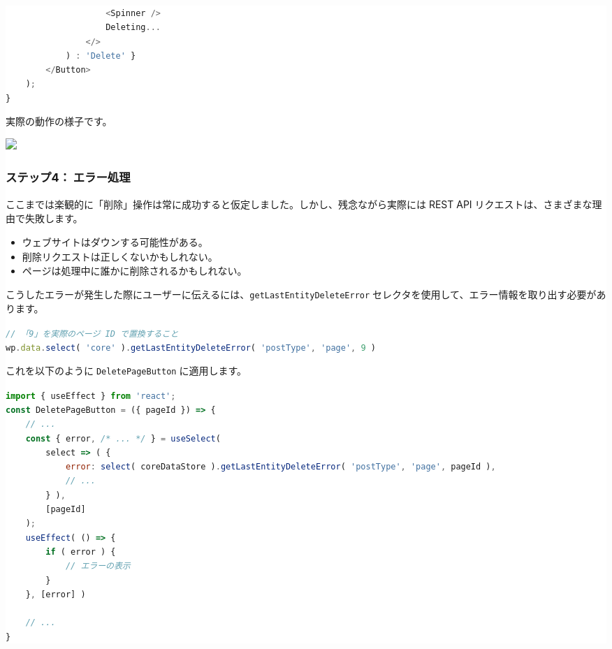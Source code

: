 ```js
					<Spinner />
					Deleting...
				</>
			) : 'Delete' }
		</Button>
	);
}
```

実際の動作の様子です。

![](https://raw.githubusercontent.com/WordPress/gutenberg/HEAD/docs/how-to-guides/data-basics/media/delete-button/deleting-in-progress.png)


### ステップ4： エラー処理


ここまでは楽観的に「削除」操作は常に成功すると仮定しました。しかし、残念ながら実際には REST API リクエストは、さまざまな理由で失敗します。


* ウェブサイトはダウンする可能性がある。
* 削除リクエストは正しくないかもしれない。
* ページは処理中に誰かに削除されるかもしれない。


こうしたエラーが発生した際にユーザーに伝えるには、`getLastEntityDeleteError` セレクタを使用して、エラー情報を取り出す必要があります。


```js
// 「9」を実際のページ ID で置換すること
wp.data.select( 'core' ).getLastEntityDeleteError( 'postType', 'page', 9 )
```


これを以下のように `DeletePageButton` に適用します。


```js
import { useEffect } from 'react';
const DeletePageButton = ({ pageId }) => {
	// ...
	const { error, /* ... */ } = useSelect(
		select => ( {
			error: select( coreDataStore ).getLastEntityDeleteError( 'postType', 'page', pageId ),
			// ...
		} ),
		[pageId]
	);
	useEffect( () => {
		if ( error ) {
			// エラーの表示
		}
	}, [error] )

	// ...
}
```
